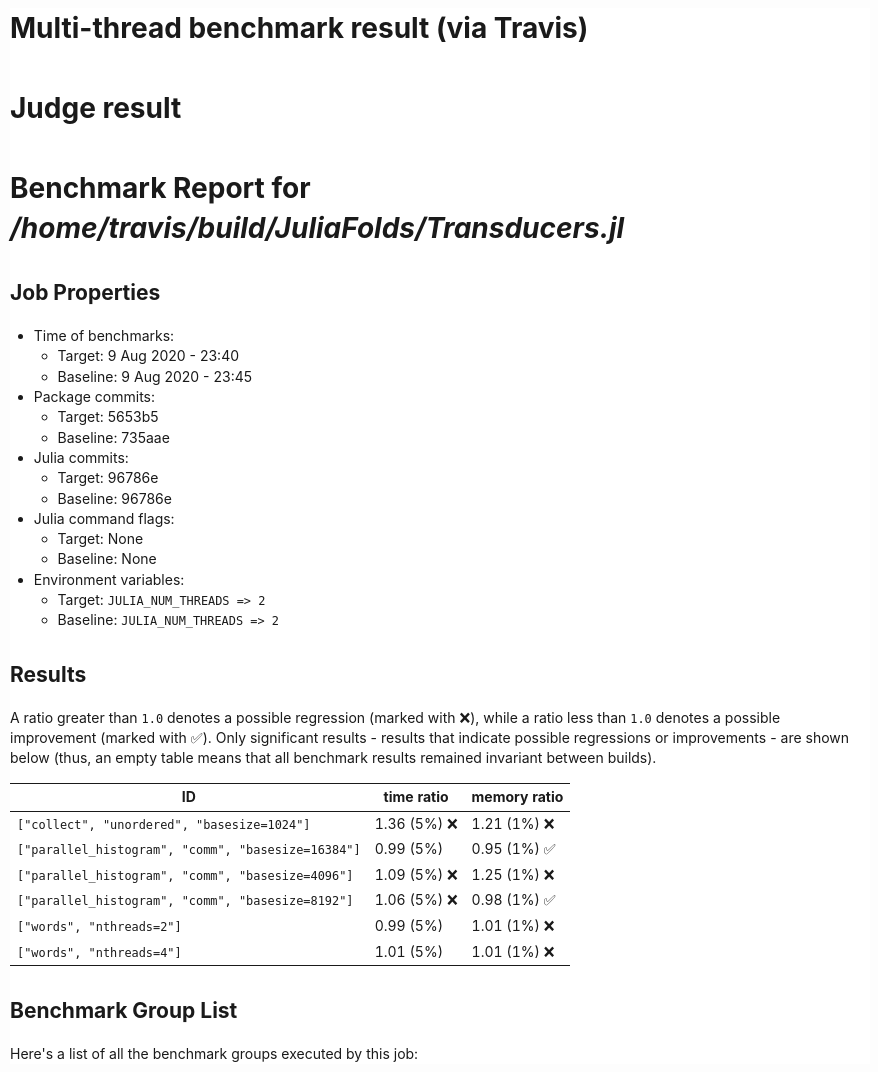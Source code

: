 # Multi-thread benchmark result (via Travis)


# Judge result
# Benchmark Report for */home/travis/build/JuliaFolds/Transducers.jl*

## Job Properties
* Time of benchmarks:
    - Target: 9 Aug 2020 - 23:40
    - Baseline: 9 Aug 2020 - 23:45
* Package commits:
    - Target: 5653b5
    - Baseline: 735aae
* Julia commits:
    - Target: 96786e
    - Baseline: 96786e
* Julia command flags:
    - Target: None
    - Baseline: None
* Environment variables:
    - Target: `JULIA_NUM_THREADS => 2`
    - Baseline: `JULIA_NUM_THREADS => 2`

## Results
A ratio greater than `1.0` denotes a possible regression (marked with :x:), while a ratio less
than `1.0` denotes a possible improvement (marked with :white_check_mark:). Only significant results - results
that indicate possible regressions or improvements - are shown below (thus, an empty table means that all
benchmark results remained invariant between builds).

| ID                                                  | time ratio    | memory ratio                 |
|-----------------------------------------------------|---------------|------------------------------|
| `["collect", "unordered", "basesize=1024"]`         | 1.36 (5%) :x: |                1.21 (1%) :x: |
| `["parallel_histogram", "comm", "basesize=16384"]`  |    0.99 (5%)  | 0.95 (1%) :white_check_mark: |
| `["parallel_histogram", "comm", "basesize=4096"]`   | 1.09 (5%) :x: |                1.25 (1%) :x: |
| `["parallel_histogram", "comm", "basesize=8192"]`   | 1.06 (5%) :x: | 0.98 (1%) :white_check_mark: |
| `["words", "nthreads=2"]`                           |    0.99 (5%)  |                1.01 (1%) :x: |
| `["words", "nthreads=4"]`                           |    1.01 (5%)  |                1.01 (1%) :x: |

## Benchmark Group List
Here's a list of all the benchmark groups executed by this job:
